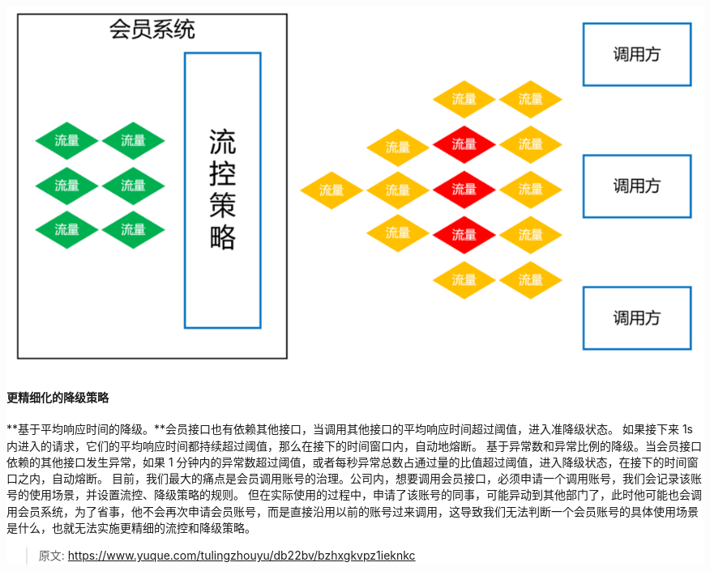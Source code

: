 ![1720593104989-85ab3ff7-f012-44c0-ad5f-6d2af7a2b0ae.png](./img/jp0CJdsFrEwuNSAp/1720593104989-85ab3ff7-f012-44c0-ad5f-6d2af7a2b0ae-918681.png)

#### 更精细化的降级策略
**基于平均响应时间的降级。**会员接口也有依赖其他接口，当调用其他接口的平均响应时间超过阈值，进入准降级状态。
如果接下来 1s 内进入的请求，它们的平均响应时间都持续超过阈值，那么在接下的时间窗口内，自动地熔断。
基于异常数和异常比例的降级。当会员接口依赖的其他接口发生异常，如果 1 分钟内的异常数超过阈值，或者每秒异常总数占通过量的比值超过阈值，进入降级状态，在接下的时间窗口之内，自动熔断。
目前，我们最大的痛点是会员调用账号的治理。公司内，想要调用会员接口，必须申请一个调用账号，我们会记录该账号的使用场景，并设置流控、降级策略的规则。
但在实际使用的过程中，申请了该账号的同事，可能异动到其他部门了，此时他可能也会调用会员系统，为了省事，他不会再次申请会员账号，而是直接沿用以前的账号过来调用，这导致我们无法判断一个会员账号的具体使用场景是什么，也就无法实施更精细的流控和降级策略。


> 原文: <https://www.yuque.com/tulingzhouyu/db22bv/bzhxgkvpz1ieknkc>